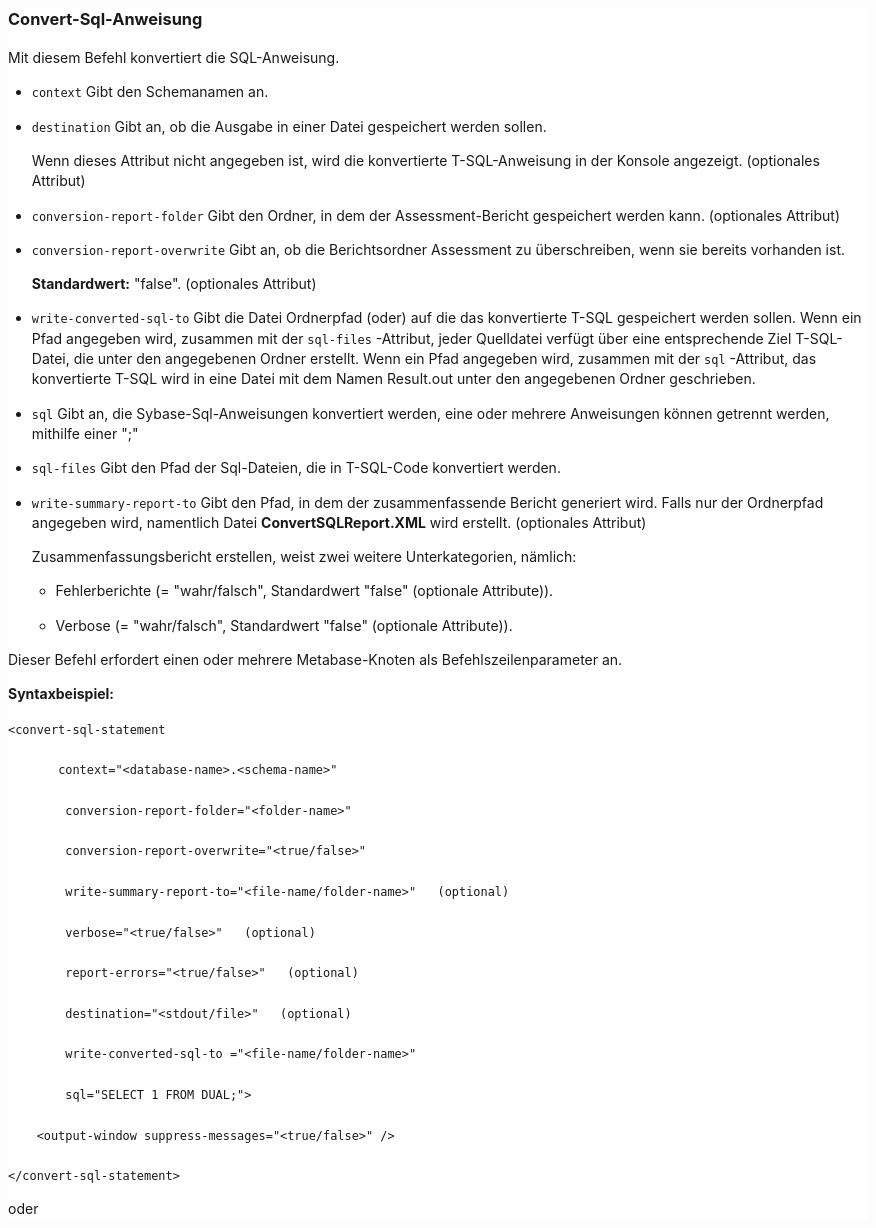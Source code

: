 ### <a name="convert-sql-statement"></a>Convert-Sql-Anweisung
Mit diesem Befehl konvertiert die SQL-Anweisung.  
  
-   `context` Gibt den Schemanamen an.  
  
-   `destination` Gibt an, ob die Ausgabe in einer Datei gespeichert werden sollen.  
  
    Wenn dieses Attribut nicht angegeben ist, wird die konvertierte T-SQL-Anweisung in der Konsole angezeigt. (optionales Attribut)  
  
-   `conversion-report-folder` Gibt den Ordner, in dem der Assessment-Bericht gespeichert werden kann. (optionales Attribut)  
  
-   `conversion-report-overwrite` Gibt an, ob die Berichtsordner Assessment zu überschreiben, wenn sie bereits vorhanden ist.  
  
    **Standardwert:** "false". (optionales Attribut)  
  
-   `write-converted-sql-to` Gibt die Datei Ordnerpfad (oder) auf die das konvertierte T-SQL gespeichert werden sollen. Wenn ein Pfad angegeben wird, zusammen mit der `sql-files` -Attribut, jeder Quelldatei verfügt über eine entsprechende Ziel T-SQL-Datei, die unter den angegebenen Ordner erstellt. Wenn ein Pfad angegeben wird, zusammen mit der `sql` -Attribut, das konvertierte T-SQL wird in eine Datei mit dem Namen Result.out unter den angegebenen Ordner geschrieben.  
  
-   `sql` Gibt an, die Sybase-Sql-Anweisungen konvertiert werden, eine oder mehrere Anweisungen können getrennt werden, mithilfe einer ";"  
  
-   `sql-files` Gibt den Pfad der Sql-Dateien, die in T-SQL-Code konvertiert werden.  
  
-   `write-summary-report-to` Gibt den Pfad, in dem der zusammenfassende Bericht generiert wird. Falls nur der Ordnerpfad angegeben wird, namentlich Datei **ConvertSQLReport.XML** wird erstellt. (optionales Attribut)  
  
    Zusammenfassungsbericht erstellen, weist zwei weitere Unterkategorien, nämlich:  
  
    -   Fehlerberichte (= "wahr/falsch", Standardwert "false" (optionale Attribute)).  
  
    -   Verbose (= "wahr/falsch", Standardwert "false" (optionale Attribute)).  
  
Dieser Befehl erfordert einen oder mehrere Metabase-Knoten als Befehlszeilenparameter an.  
  
**Syntaxbeispiel:**  
  
```  
<convert-sql-statement  
  
       context="<database-name>.<schema-name>"  
  
        conversion-report-folder="<folder-name>"  
  
        conversion-report-overwrite="<true/false>"  
  
        write-summary-report-to="<file-name/folder-name>"   (optional)  
  
        verbose="<true/false>"   (optional)  
  
        report-errors="<true/false>"   (optional)  
  
        destination="<stdout/file>"   (optional)  
  
        write-converted-sql-to ="<file-name/folder-name>"  
  
        sql="SELECT 1 FROM DUAL;">  
  
    <output-window suppress-messages="<true/false>" />  
  
</convert-sql-statement>  
```  
oder  
  